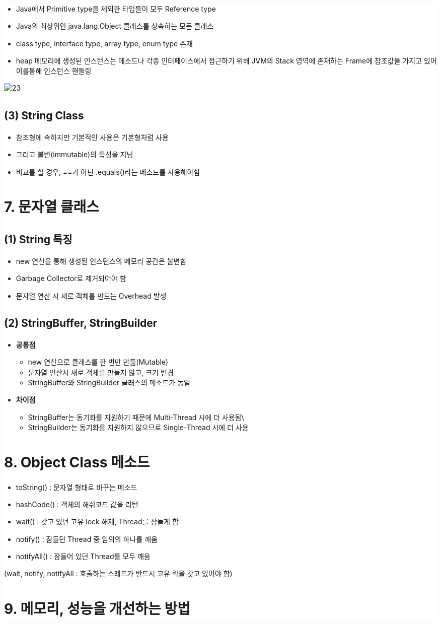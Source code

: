 - Java에서 Primitive type을 제외한 타입들이 모두 Reference type

- Java의 최상위인 java.lang.Object 클래스를 상속하는 모든 클래스

- class type, interface type, array type, enum type 존재

- heap 메모리에 생성된 인스턴스는 메소드나 각종 인터페이스에서 접근하기 위해 JVM의 Stack 영역에 존재하는 Frame에 참조값을 가지고 있어 이를통해 인스턴스 핸들링

![23](https://github.com/KimHyungkeun/KimHyungkeun.github.io/assets/12759500/7fcb041c-3c4b-4dac-b6c6-41b5d6dfa02a)


## (3) String Class

- 참조형에 속하지만 기본적인 사용은 기본형처럼 사용 

- 그리고 불변(immutable)의 특성을 지님 

- 비교를 할 경우, ==가 아닌 .equals()라는 메소드를 사용해야함

# 7. **문자열 클래스**

## (1) String 특징

- new 연산을 통해 생성된 인스턴스의 메모리 공간은 불변함

- Garbage Collector로 제거되어야 함

- 문자열 연산 시 새로 객체를 만드는 Overhead 발생

## (2) StringBuffer, StringBuilder

* **공통점**
  - new 연산으로 클래스를 한 번만 만듦(Mutable)
  - 문자열 연산시 새로 객체를 만들지 않고, 크기 변경
  - StringBuffer와 StringBuilder 클래스의 메소드가 동일

* **차이점**
  - StringBuffer는 동기화를 지원하기 때문에 Multi-Thread 시에 더 사용됨\
  - StringBuilder는 동기화를 지원하지 않으므로 Single-Thread 시에 더 사용

# 8. **Object Class 메소드**

- toString() : 문자열 형태로 바꾸는 메소드 

- hashCode() : 객체의 해쉬코드 값을 리턴 

- wait() : 갖고 있던 고유 lock 해제, Thread를 잠들게 함 

- notify() : 잠들던 Thread 중 임의의 하나를 깨움 

- notifyAll() : 잠들어 있던 Thread를 모두 깨움 

(wait, notify, notifyAll : 호출하는 스레드가 반드시 고유 락을 갖고 있어야 함)

# 9. 메모리, 성능을 개선하는 방법
